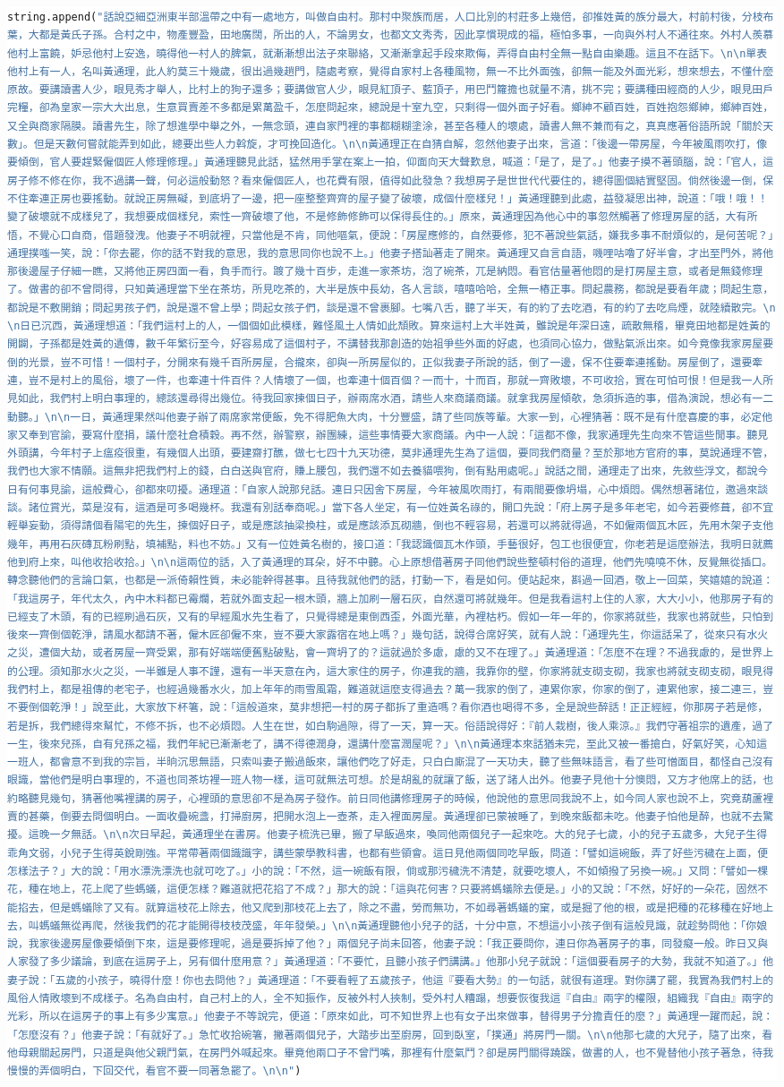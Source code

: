 ```python
string.append("話說亞細亞洲東半部溫帶之中有一處地方，叫做自由村。那村中聚族而居，人口比別的村莊多上幾倍，卻推姓黃的族分最大，村前村後，分枝布葉，大都是黃氏子孫。合村之中，物產豐盈，田地廣闊，所出的人，不論男女，也都文文秀秀，因此享慣現成的福，極怕多事，一向與外村人不通往來。外村人羨慕他村上富饒，妒忌他村上安逸，曉得他一村人的脾氣，就漸漸想出法子來聯絡，又漸漸拿起手段來欺侮，弄得自由村全無一點自由樂趣。這且不在話下。\n\n單表他村上有一人，名叫黃通理，此人約莫三十幾歲，很出過幾趟門，隨處考察，覺得自家村上各種風物，無一不比外面強，卻無一能及外面光彩，想來想去，不懂什麼原故。要講讀書人少，眼見秀才舉人，比村上的狗子還多；要講做官人少，眼見紅頂子、藍頂子，用巴鬥籮擔也就量不清，挑不完；要講種田經商的人少，眼見田戶完糧，卻為皇家一宗大大出息，生意買賣差不多都是累萬盈千，怎麼問起來，總說是十室九空，只剩得一個外面子好看。鄉紳不顧百姓，百姓抱怨鄉紳，鄉紳百姓，又全與商家隔膜。讀書先生，除了想進學中舉之外，一無念頭，連自家門裡的事都糊糊塗涂，甚至各種人的壞處，讀書人無不兼而有之，真真應著俗語所說「關於天數」。但是天數何嘗就能弄到如此，總要出些人力斡旋，才可挽回造化。\n\n黃通理正在自猜自解，忽然他妻子出來，言道：「後邊一帶房屋，今年被風雨吹打，像要傾倒，官人要趕緊僱個匠人修理修理。」黃通理聽見此話，猛然用手掌在案上一拍，仰面向天大聲歎息，喊道：「是了，是了。」他妻子摸不著頭腦，說：「官人，這房子修不修在你，我不過講一聲，何必這般動怒？看來僱個匠人，也花費有限，值得如此發急？我想房子是世世代代要住的，總得圖個結實堅固。倘然後邊一倒，保不住牽連正房也要搖動。就說正房無礙，到底坍了一邊，把一座整整齊齊的屋子變了破壞，成個什麼樣兒！」黃通理聽到此處，益發凝思出神，說道：「哦！哦！！變了破壞就不成樣兒了，我想要成個樣兒，索性一齊破壞了他，不是修飾修飾可以保得長住的。」原來，黃通理因為他心中的事忽然觸著了修理房屋的話，大有所悟，不覺心口自商，借題發洩。他妻子不明就裡，只當他是不肯，同他嘔氣，便說：「房屋應修的，自然要修，犯不著說些氣話，嫌我多事不耐煩似的，是何苦呢？」通理撲嗤一笑，說：「你去罷，你的話不對我的意思，我的意思同你也說不上。」他妻子搭訕著走了開來。黃通理又自言自語，嘰哩咕嚕了好半會，才出至門外，將他那後邊屋子仔細一瞧，又將他正房四面一看，負手而行。踱了幾十百步，走進一家茶坊，泡了碗茶，兀是納悶。看官估量著他悶的是打房屋主意，或者是無錢修理了。做書的卻不曾問得，只知黃通理當下坐在茶坊，所見吃茶的，大半是族中長幼，各人言談，嘻嘻哈哈，全無一樁正事。問起農務，都說是要看年歲；問起生意，都說是不敷開銷；問起男孩子們，說是還不曾上學；問起女孩子們，談是還不曾裹腳。七嘴八舌，聽了半天，有的約了去吃酒，有的約了去吃烏煙，就陸續散完。\n\n日已沉西，黃通理想道：「我們這村上的人，一個個如此模樣，難怪風土人情如此頹敗。算來這村上大半姓黃，雖說是年深日遠，疏散無稽，畢竟田地都是姓黃的開闢，子孫都是姓黃的遺傳，數千年繁衍至今，好容易成了這個村子，不講替我那創造的始祖爭些外面的好處，也須同心協力，做點氣派出來。如今竟像我家房屋要倒的光景，豈不可惜！一個村子，分開來有幾千百所房屋，合攏來，卻與一所房屋似的，正似我妻子所說的話，倒了一邊，保不住要牽連搖動。房屋倒了，還要牽連，豈不是村上的風俗，壞了一件，也牽連十件百件？人情壞了一個，也牽連十個百個？一而十，十而百，那就一齊敗壞，不可收拾，實在可怕可恨！但是我一人所見如此，我們村上明白事理的，總該還尋得出幾位。待我回家揀個日子，辦兩席水酒，請些人來商議商議。就拿我房屋傾欹，急須拆造的事，借為演說，想必有一二動聽。」\n\n一日，黃通理果然叫他妻子辦了兩席家常便飯，免不得肥魚大肉，十分豐盛，請了些同族等輩。大家一到，心裡猜著：既不是有什麼喜慶的事，必定他家又奉到官諭，要寫什麼捐，議什麼社倉積穀。再不然，辦警察，辦團練，這些事情要大家商議。內中一人說：「這都不像，我家通理先生向來不管這些閒事。聽見外頭講，今年村子上瘟疫很重，有幾個人出頭，要建齋打醮，做七七四十九天功德，莫非通理先生為了這個，要同我們商量？至於那地方官府的事，莫說通理不管，我們也大家不情願。這無非把我們村上的錢，白白送與官府，賺上腰包，我們還不如去養貓喂狗，倒有點用處呢。」說話之間，通理走了出來，先敘些浮文，都說今日有何事見諭，這般費心，卻都來叨擾。通理道：「自家人說那兒話。連日只因舍下房屋，今年被風吹雨打，有兩間要像坍塌，心中煩悶。偶然想著諸位，邀過來談談。諸位賞光，菜是沒有，這酒是可多喝幾杯。我還有別話奉商呢。」當下各人坐定，有一位姓黃名祿的，開口先說：「府上房子是多年老宅，如今若要修葺，卻不宜輕舉妄動，須得請個看陽宅的先生，揀個好日子，或是應該抽梁換柱，或是應該添瓦砌牆，倒也不輕容易，若還可以將就得過，不如僱兩個瓦木匠，先用木架子支他幾年，再用石灰磚瓦粉刷點，填補點，料也不妨。」又有一位姓黃名樹的，接口道：「我認識個瓦木作頭，手藝很好，包工也很便宜，你老若是這麼辦法，我明日就薦他到府上來，叫他收拾收拾。」\n\n這兩位的話，入了黃通理的耳朵，好不中聽。心上原想借著房子同他們說些整頓村俗的道理，他們先嘵嘵不休，反覺無從插口。轉念聽他們的言論口氣，也都是一派倚賴性質，未必能幹得甚事。且待我就他們的話，打動一下，看是如何。便站起來，斟過一回酒，敬上一回菜，笑嬉嬉的說道：「我這房子，年代太久，內中木料都已霉爛，若就外面支起一根木頭，牆上加刷一層石灰，自然還可將就幾年。但是我看這村上住的人家，大大小小，他那房子有的已經支了木頭，有的已經刷過石灰，又有的早經風水先生看了，只覺得總是東倒西歪，外面光華，內裡枯朽。假如一年一年的，你家將就些，我家也將就些，只怕到後來一齊倒個乾淨，請風水都請不著，僱木匠卻僱不來，豈不要大家露宿在地上嗎？」幾句話，說得合席好笑，就有人說：「通理先生，你這話呆了，從來只有水火之災，遭個大劫，或者房屋一齊受累，那有好端端便舊點破點，會一齊坍了的？這就過於多慮，慮的又不在理了。」黃通理道：「怎麼不在理？不過我慮的，是世界上的公理。須知那水火之災，一半雖是人事不謹，還有一半天意在內，這大家住的房子，你連我的牆，我靠你的壁，你家將就支砌支砌，我家也將就支砌支砌，眼見得我們村上，都是祖傳的老宅子，也經過幾番水火，加上年年的雨雪風霜，難道就這麼支得過去？萬一我家的倒了，連累你家，你家的倒了，連累他家，接二連三，豈不要倒個乾淨！」說至此，大家放下杯箸，說：「這般道來，莫非想把一村的房子都拆了重造嗎？看你酒也喝得不多，全是說些醉話！正正經經，你那房子若是修，若是拆，我們總得來幫忙，不修不拆，也不必煩悶。人生在世，如白駒過隙，得了一天，算一天。俗語說得好：『前人栽樹，後人乘涼。』我們守著祖宗的遺產，過了一生，後來兒孫，自有兒孫之福，我們年紀已漸漸老了，講不得德潤身，還講什麼富潤屋呢？」\n\n黃通理本來話猶未完，至此又被一番搶白，好氣好笑，心知這一班人，都會意不到我的宗旨，半晌沉思無語，只索叫妻子搬過飯來，讓他們吃了好走，只白白廝混了一天功夫，聽了些無味語言，看了些可憎面目，都怪自己沒有眼識，當他們是明白事理的，不道也同茶坊裡一班人物一樣，這可就無法可想。於是胡亂的就讓了飯，送了諸人出外。他妻子見他十分懊悶，又方才他席上的話，也約略聽見幾句，猜著他嘴裡講的房子，心裡頭的意思卻不是為房子發作。前日同他講修理房子的時候，他說他的意思同我說不上，如今同人家也說不上，究竟葫蘆裡賣的甚藥，倒要去問個明白。一面收疊碗盞，打掃廚房，把開水泡上一壺茶，走入裡面房屋。黃通理卻已蒙被睡了，到晚來飯都未吃。他妻子怕他是醉，也就不去驚擾。這晚一夕無話。\n\n次日早起，黃通理坐在書房。他妻子梳洗已畢，搬了早飯過來，喚同他兩個兒子一起來吃。大的兒子七歲，小的兒子五歲多，大兒子生得乖角文弱，小兒子生得英銳剛強。平常帶著兩個識識字，講些蒙學教科書，也都有些領會。這日見他兩個同吃早飯，問道：「譬如這碗飯，弄了好些污穢在上面，便怎樣法子？」大的說：「用水漂洗漂洗也就可吃了。」小的說：「不然，這一碗飯有限，倘或那污穢洗不清楚，就要吃壞人，不如傾撥了另換一碗。」又問：「譬如一棵花，種在地上，花上爬了些螞蟻，這便怎樣？難道就把花掐了不成？」那大的說：「這與花何害？只要將螞蟻除去便是。」小的又說：「不然，好好的一朵花，固然不能掐去，但是螞蟻除了又有。就算這枝花上除去，他又爬到那枝花上去了，除之不盡，勞而無功，不如尋著螞蟻的窠，或是掘了他的根，或是把種的花移種在好地上去，叫螞蟻無從再爬，然後我們的花才能開得枝枝茂盛，年年發榮。」\n\n黃通理聽他小兒子的話，十分中意，不想這小小孩子倒有這般見識，就趁勢問他：「你娘說，我家後邊房屋像要傾倒下來，這是要修理呢，過是要拆掉了他？」兩個兒子尚未回答，他妻子說：「我正要問你，連日你為著房子的事，同發癡一般。昨日又與人家發了多少議論，到底在這房子上，另有個什麼用意？」黃通理道：「不要忙，且聽小孩子們講講。」他那小兒子就說：「這個要看房子的大勢，我就不知道了。」他妻子說：「五歲的小孩子，曉得什麼！你也去問他？」黃通理道：「不要看輕了五歲孩子，他這『要看大勢』的一句話，就很有道理。對你講了罷，我實為我們村上的風俗人情敗壞到不成樣子。名為自由村，自己村上的人，全不知振作，反被外村人挾制，受外村人糟蹋，想要恢復我這『自由』兩字的權限，組織我『自由』兩字的光彩，所以在這房子的事上有多少寓意。」他妻子不等說完，便道：「原來如此，可不知世界上也有女子出來做事，替得男子分擔責任的麼？」黃通理一躍而起，說：「怎麼沒有？」他妻子說：「有就好了。」急忙收拾碗箸，撇著兩個兒子，大踏步出至廚房，回到臥室，「撲通」將房門一關。\n\n他那七歲的大兒子，隨了出來，看他母親關起房門，只道是與他父親鬥氣，在房門外喊起來。畢竟他兩口子不曾鬥嘴，那裡有什麼氣鬥？卻是房門關得蹺蹊，做書的人，也不覺替他小孩子著急，待我慢慢的弄個明白，下回交代，看官不要一同著急罷了。\n\n")
```


```python
```